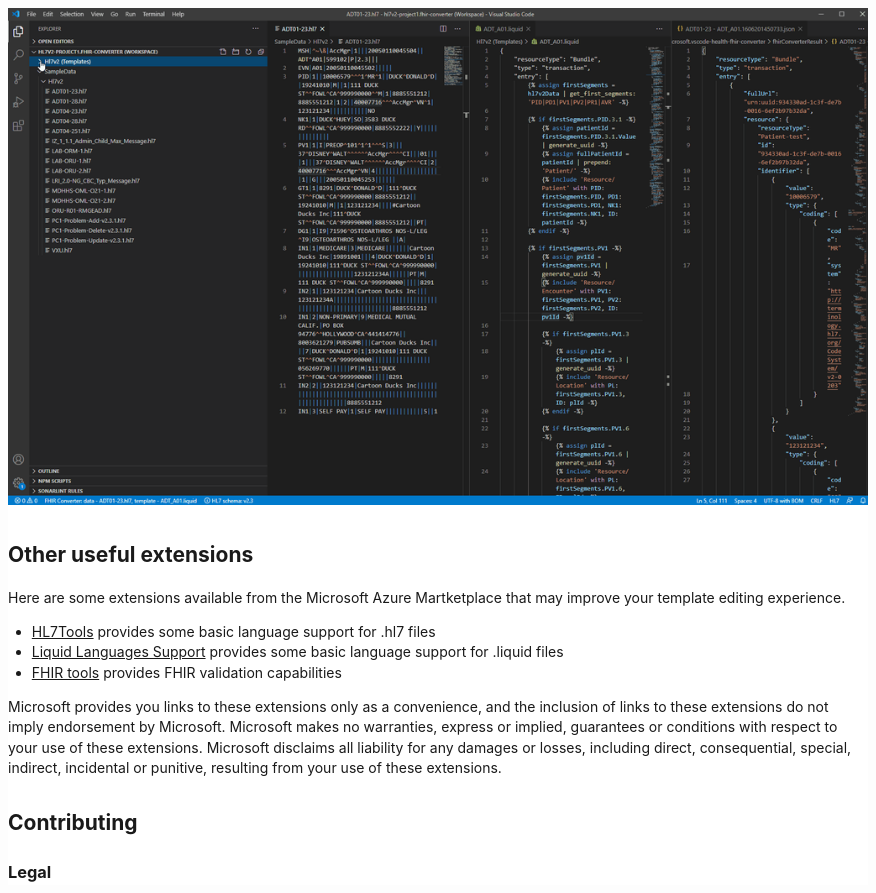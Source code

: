 ![update-template-folder](assets/update-template-folder.gif)

## Other useful extensions

Here are some extensions available from the Microsoft Azure Martketplace that
may improve your template editing experience.

-   [HL7Tools](https://marketplace.visualstudio.com/items?itemName=RobHolme.hl7tools)
    provides some basic language support for .hl7 files
-   [Liquid Languages Support](https://marketplace.visualstudio.com/items?itemName=neilding.language-liquid)
    provides some basic language support for .liquid files
-   [FHIR tools](https://marketplace.visualstudio.com/items?itemName=Yannick-Lagger.vscode-fhir-tools)
    provides FHIR validation capabilities

Microsoft provides you links to these extensions only as a convenience, and the
inclusion of links to these extensions do not imply endorsement by Microsoft.
Microsoft makes no warranties, express or implied, guarantees or conditions with
respect to your use of these extensions. Microsoft disclaims all liability for
any damages or losses, including direct, consequential, special, indirect,
incidental or punitive, resulting from your use of these extensions.

## Contributing

### Legal
